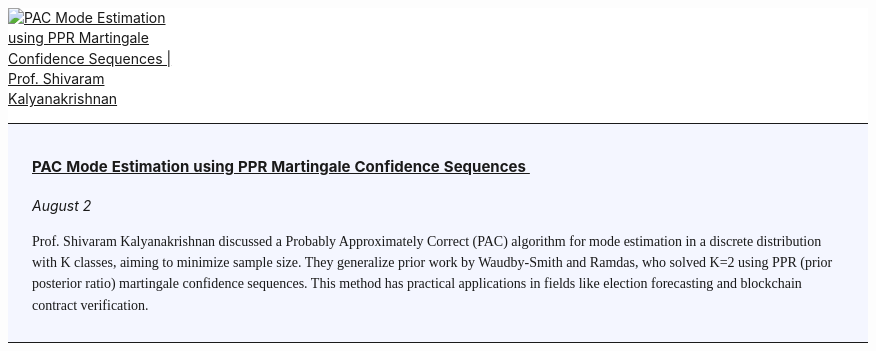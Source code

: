 <tbody>
<tr>
<td class="mceBlockContainer" style="background-color: #f4f6ff; padding: 53px 24px 12px 24px;" align="center" valign="top"><a style="display: block;" href="https://youtu.be/zMeN9W526Jo" target="_blank" data-block-id="120"><img class="" style="border: 0; width: 192px; height: auto; max-width: 100%; display: block;" src="https://mcusercontent.com/8b62bbd6edbd0ea0ec3a15770/video_thumbnails_new/3c2f817084e48d34e8eae71a8630f071.png" alt="PAC Mode Estimation using PPR Martingale Confidence Sequences | Prof. Shivaram Kalyanakrishnan" width="192" height="auto" /></a></td>
</tr>
</tbody>
</table>
</td>
<td class="mceColumn" style="padding-top: 0; padding-bottom: 0; margin-bottom: 24px;" colspan="8" valign="top" width="66.66666666666666%" data-block-id="126">
<table border="0" width="100%" cellspacing="0" cellpadding="0">
<tbody>
<tr>
<td class="mceBlockContainer" style="background-color: #f4f6ff; padding: 12px 24px 12px 24px;" valign="top">
<div id="dataBlockId-25" class="mceText" style="width: 100%;" data-block-id="25">
<h4 style="text-align: left;"><a href="https://cni.iisc.ac.in/seminars/2023-08-02/"> <span style="font-size: 15px;"> PAC Mode Estimation using PPR Martingale Confidence Sequences </span> </a> <span style="color: #000000;"> <span style="font-size: 15px;"> &nbsp; </span> &nbsp; </span></h4>
<p style="text-align: left;"><em> <span style="font-size: 14px;"> August 2 </span> </em></p>
<p class="last-child"><span style="font-size: 14px;"> <span style="font-family: 'Times New Roman', Times, Baskerville, Georgia, serif;"> Prof. Shivaram Kalyanakrishnan discussed a Probably Approximately Correct (PAC) algorithm for mode estimation in a discrete distribution with K classes, aiming to minimize sample size. They generalize prior work by Waudby-Smith and Ramdas, who solved K=2 using PPR (prior posterior ratio) martingale confidence sequences. This method has practical applications in fields like election forecasting and blockchain contract verification. </span> </span></p>
</div>
</td>
</tr>
</tbody>
</table>
</td>
</tr>
</tbody>
</table>
</td>
</tr>
</tbody>
</table>
</td>
</tr>
</tbody>
</table>
</td>
</tr>
</tbody>
</table>
</td>
</tr>
</tbody>
</table>
</td>
</tr>
</tbody>
</table>
</td>
</tr>
</tbody>
</table>
</td>
</tr>
</tbody>
</table>
</td>